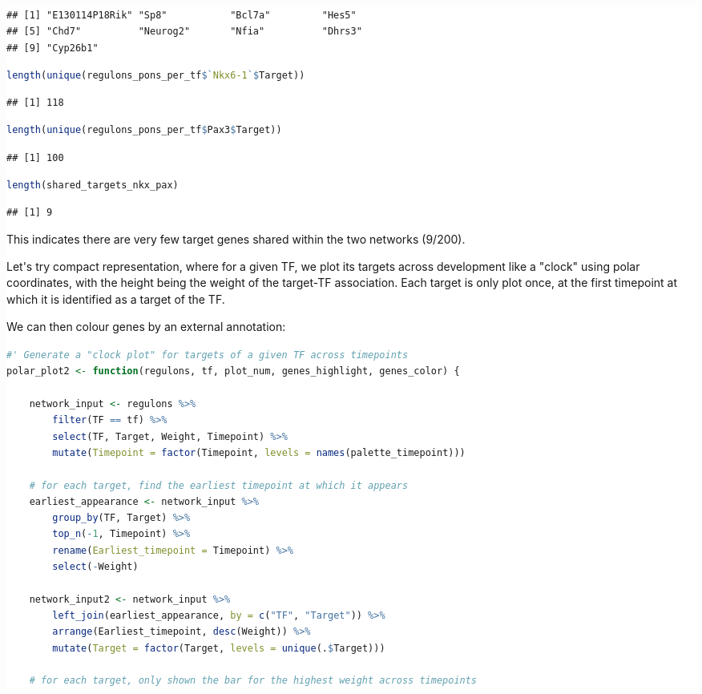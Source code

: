 
```
## [1] "E130114P18Rik" "Sp8"           "Bcl7a"         "Hes5"         
## [5] "Chd7"          "Neurog2"       "Nfia"          "Dhrs3"        
## [9] "Cyp26b1"
```



```r
length(unique(regulons_pons_per_tf$`Nkx6-1`$Target))
```



```
## [1] 118
```



```r
length(unique(regulons_pons_per_tf$Pax3$Target))
```



```
## [1] 100
```



```r
length(shared_targets_nkx_pax)
```



```
## [1] 9
```




This indicates there are very few target genes shared within the two networks (9/200).

Let's try compact representation, where for a given TF, we plot its targets across
development like a "clock" using polar coordinates, with the height being
the weight of the target-TF association. Each target is only plot once, at the first
timepoint at which it is identified as a target of the TF.

We can then colour genes by an external annotation:



```r
#' Generate a "clock plot" for targets of a given TF across timepoints
polar_plot2 <- function(regulons, tf, plot_num, genes_highlight, genes_color) {
    
    network_input <- regulons %>% 
        filter(TF == tf) %>% 
        select(TF, Target, Weight, Timepoint) %>% 
        mutate(Timepoint = factor(Timepoint, levels = names(palette_timepoint)))
    
    # for each target, find the earliest timepoint at which it appears
    earliest_appearance <- network_input %>%
        group_by(TF, Target) %>% 
        top_n(-1, Timepoint) %>%
        rename(Earliest_timepoint = Timepoint) %>% 
        select(-Weight)
    
    network_input2 <- network_input %>% 
        left_join(earliest_appearance, by = c("TF", "Target")) %>% 
        arrange(Earliest_timepoint, desc(Weight)) %>% 
        mutate(Target = factor(Target, levels = unique(.$Target)))
    
    # for each target, only shown the bar for the highest weight across timepoints
```